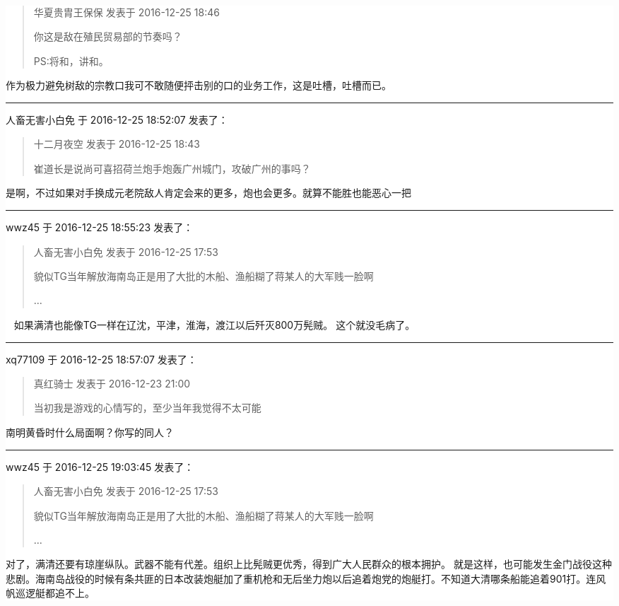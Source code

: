 > 华夏贵胄王保保 发表于 2016-12-25 18:46
> 
> 你这是敌在殖民贸易部的节奏吗？
> 
> PS:将和，讲和。



作为极力避免树敌的宗教口我可不敢随便抨击别的口的业务工作，这是吐槽，吐槽而已。

---------

人畜无害小白免 于 2016-12-25 18:52:07 发表了：

> 十二月夜空 发表于 2016-12-25 18:43
> 
> 崔道长是说尚可喜招荷兰炮手炮轰广州城门，攻破广州的事吗？



是啊，不过如果对手换成元老院敌人肯定会来的更多，炮也会更多。就算不能胜也能恶心一把

---------

wwz45 于 2016-12-25 18:55:23 发表了：

> 人畜无害小白免 发表于 2016-12-25 17:53
> 
> 貌似TG当年解放海南岛正是用了大批的木船、渔船糊了蒋某人的大军贱一脸啊
> 
> ...



   如果满清也能像TG一样在辽沈，平津，淮海，渡江以后歼灭800万髡贼。 这个就没毛病了。

---------

xq77109 于 2016-12-25 18:57:07 发表了：

> 真红骑士 发表于 2016-12-23 21:00
> 
> 当初我是游戏的心情写的，至少当年我觉得不太可能



南明黄昏时什么局面啊？你写的同人？

---------

wwz45 于 2016-12-25 19:03:45 发表了：

> 人畜无害小白免 发表于 2016-12-25 17:53
> 
> 貌似TG当年解放海南岛正是用了大批的木船、渔船糊了蒋某人的大军贱一脸啊
> 
> ...



对了，满清还要有琼崖纵队。武器不能有代差。组织上比髡贼更优秀，得到广大人民群众的根本拥护。 就是这样，也可能发生金门战役这种悲剧。海南岛战役的时候有条共匪的日本改装炮艇加了重机枪和无后坐力炮以后追着炮党的炮艇打。不知道大清哪条船能追着901打。连风帆巡逻艇都追不上。
